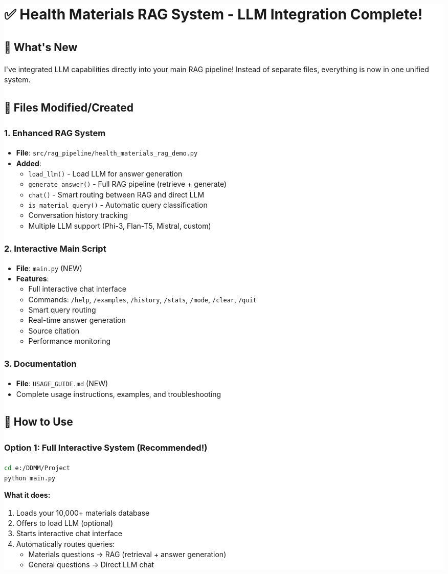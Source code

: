 # ✅ Health Materials RAG System - LLM Integration Complete!

## 🎯 What's New

I've integrated LLM capabilities directly into your main RAG pipeline! Instead of separate files, everything is now in one unified system.

## 📁 Files Modified/Created

### 1. **Enhanced RAG System**
- **File**: `src/rag_pipeline/health_materials_rag_demo.py`
- **Added**:
  - `load_llm()` - Load LLM for answer generation
  - `generate_answer()` - Full RAG pipeline (retrieve + generate)
  - `chat()` - Smart routing between RAG and direct LLM
  - `is_material_query()` - Automatic query classification
  - Conversation history tracking
  - Multiple LLM support (Phi-3, Flan-T5, Mistral, custom)

### 2. **Interactive Main Script**
- **File**: `main.py` (NEW)
- **Features**:
  - Full interactive chat interface
  - Commands: `/help`, `/examples`, `/history`, `/stats`, `/mode`, `/clear`, `/quit`
  - Smart query routing
  - Real-time answer generation
  - Source citation
  - Performance monitoring

### 3. **Documentation**
- **File**: `USAGE_GUIDE.md` (NEW)
- Complete usage instructions, examples, and troubleshooting

## 🚀 How to Use

### Option 1: Full Interactive System (Recommended!)

```bash
cd e:/DDMM/Project
python main.py
```

**What it does:**
1. Loads your 10,000+ materials database
2. Offers to load LLM (optional)
3. Starts interactive chat interface
4. Automatically routes queries:
   - Materials questions → RAG (retrieval + answer generation)
   - General questions → Direct LLM chat
